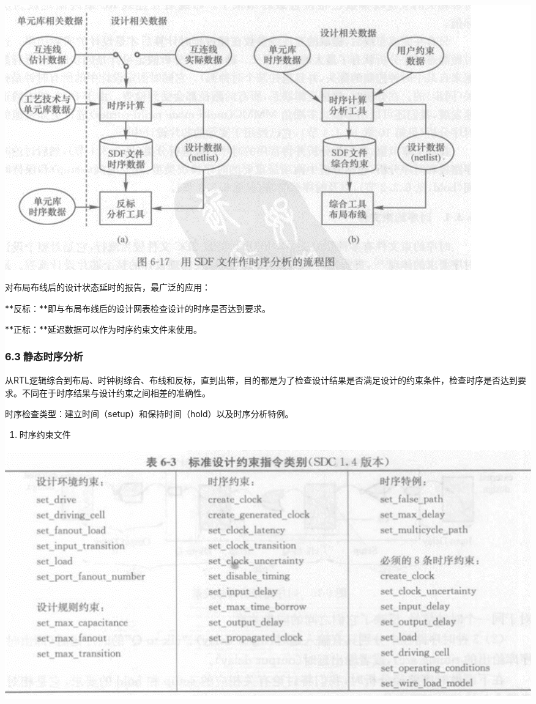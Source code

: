    ![image-20230817113705078](images/image-20230817113705078.png)

对布局布线后的设计状态延时的报告，最广泛的应用：

**反标：**即与布局布线后的设计网表检查设计的时序是否达到要求。

**正标：**延迟数据可以作为时序约束文件来使用。

### 6.3 静态时序分析

从RTL逻辑综合到布局、时钟树综合、布线和反标，直到出带，目的都是为了检查设计结果是否满足设计的约束条件，检查时序是否达到要求。不同在于时序结果与设计约束之间相差的准确性。

时序检查类型：建立时间（setup）和保持时间（hold）以及时序分析特例。

1. 时序约束文件

![image-20230817113653645](images/image-20230817113653645.png)
